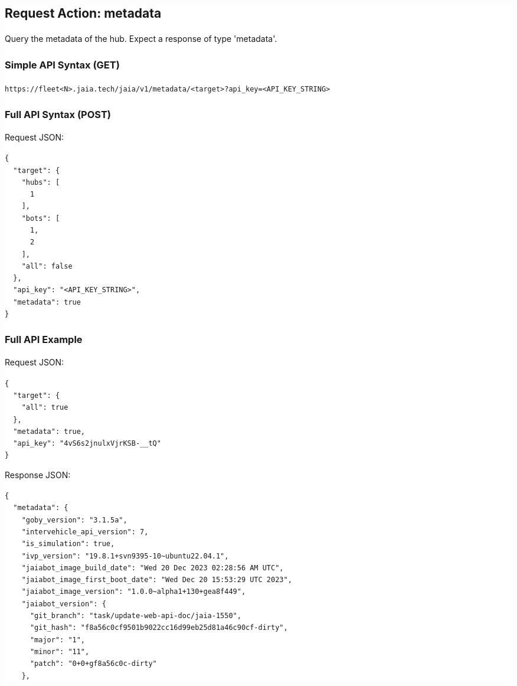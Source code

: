 ## Request Action: metadata

Query the metadata of the hub. Expect a response of type 'metadata'.


### Simple API Syntax (GET)

```
https://fleet<N>.jaia.tech/jaia/v1/metadata/<target>?api_key=<API_KEY_STRING>
```




### Full API Syntax (POST)




Request JSON:
```
{
  "target": {
    "hubs": [
      1
    ],
    "bots": [
      1,
      2
    ],
    "all": false
  },
  "api_key": "<API_KEY_STRING>",
  "metadata": true
}
```

### Full API Example

Request JSON:
```
{
  "target": {
    "all": true
  },
  "metadata": true,
  "api_key": "4vS6s2jnulxVjrKSB-__tQ"
}
```

Response JSON:
```
{
  "metadata": {
    "goby_version": "3.1.5a",
    "intervehicle_api_version": 7,
    "is_simulation": true,
    "ivp_version": "19.8.1+svn9395-10~ubuntu22.04.1",
    "jaiabot_image_build_date": "Wed 20 Dec 2023 02:28:56 AM UTC",
    "jaiabot_image_first_boot_date": "Wed Dec 20 15:53:29 UTC 2023",
    "jaiabot_image_version": "1.0.0~alpha1+130+gea8f449",
    "jaiabot_version": {
      "git_branch": "task/update-web-api-doc/jaia-1550",
      "git_hash": "f8a56c0cf9501b9022cc16d99eb25d81a46c90cf-dirty",
      "major": "1",
      "minor": "11",
      "patch": "0+0+gf8a56c0c-dirty"
    },
```